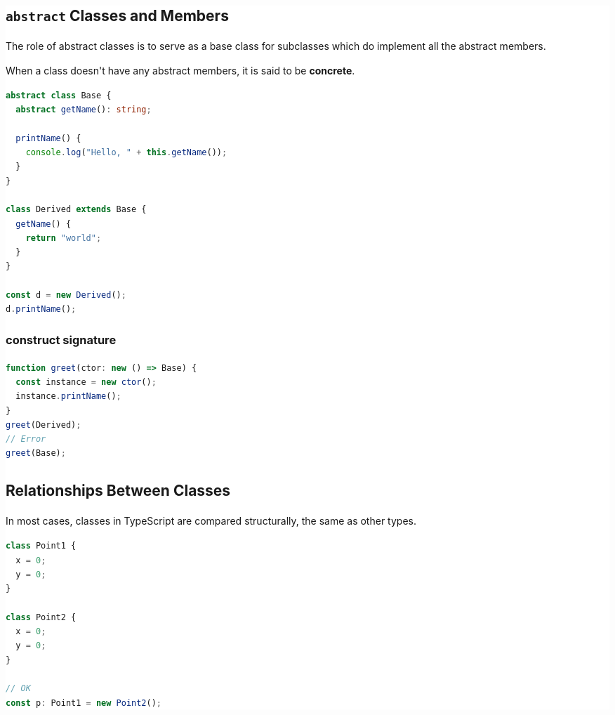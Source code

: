 
## `abstract` Classes and Members

The role of abstract classes is to serve as a base class for subclasses which do implement all the abstract members.

When a class doesn't have any abstract members, it is said to be **concrete**.

```ts
abstract class Base {
  abstract getName(): string;

  printName() {
    console.log("Hello, " + this.getName());
  }
}

class Derived extends Base {
  getName() {
    return "world";
  }
}

const d = new Derived();
d.printName();
```

### construct signature

```ts
function greet(ctor: new () => Base) {
  const instance = new ctor();
  instance.printName();
}
greet(Derived);
// Error
greet(Base);
```


## Relationships Between Classes

In most cases, classes in TypeScript are compared structurally, the same as other types.

```ts
class Point1 {
  x = 0;
  y = 0;
}

class Point2 {
  x = 0;
  y = 0;
}

// OK
const p: Point1 = new Point2();
```